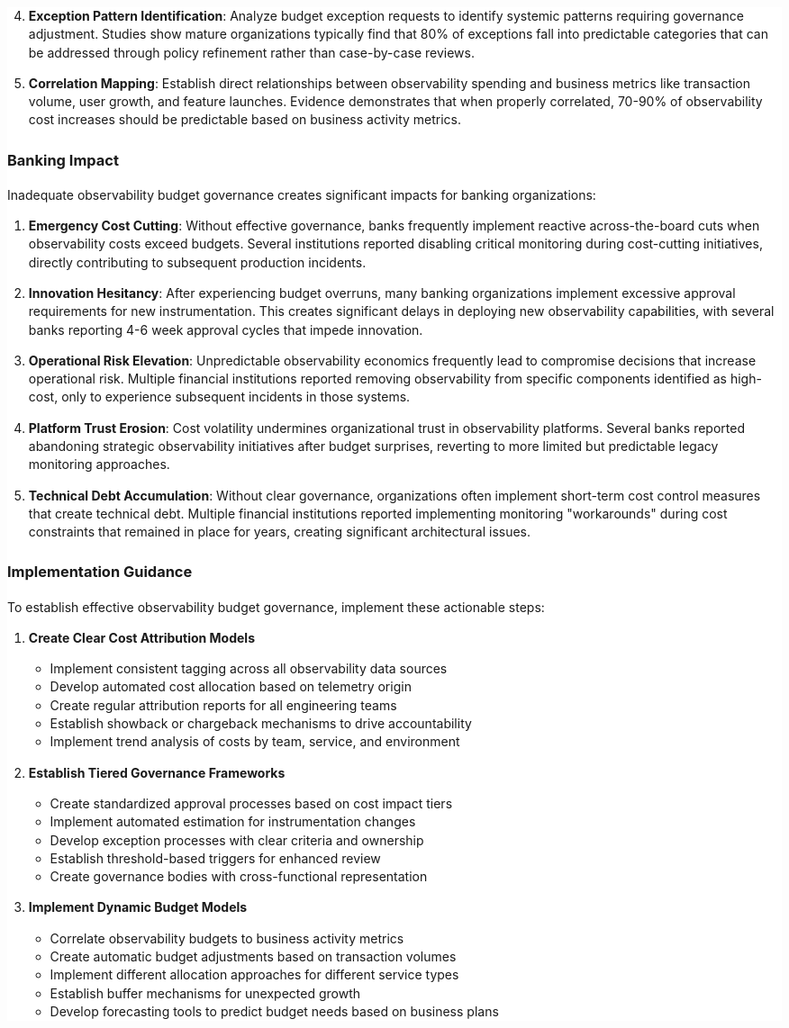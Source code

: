 4. **Exception Pattern Identification**: Analyze budget exception requests to identify systemic patterns requiring governance adjustment. Studies show mature organizations typically find that 80% of exceptions fall into predictable categories that can be addressed through policy refinement rather than case-by-case reviews.

5. **Correlation Mapping**: Establish direct relationships between observability spending and business metrics like transaction volume, user growth, and feature launches. Evidence demonstrates that when properly correlated, 70-90% of observability cost increases should be predictable based on business activity metrics.

### Banking Impact
Inadequate observability budget governance creates significant impacts for banking organizations:

1. **Emergency Cost Cutting**: Without effective governance, banks frequently implement reactive across-the-board cuts when observability costs exceed budgets. Several institutions reported disabling critical monitoring during cost-cutting initiatives, directly contributing to subsequent production incidents.

2. **Innovation Hesitancy**: After experiencing budget overruns, many banking organizations implement excessive approval requirements for new instrumentation. This creates significant delays in deploying new observability capabilities, with several banks reporting 4-6 week approval cycles that impede innovation.

3. **Operational Risk Elevation**: Unpredictable observability economics frequently lead to compromise decisions that increase operational risk. Multiple financial institutions reported removing observability from specific components identified as high-cost, only to experience subsequent incidents in those systems.

4. **Platform Trust Erosion**: Cost volatility undermines organizational trust in observability platforms. Several banks reported abandoning strategic observability initiatives after budget surprises, reverting to more limited but predictable legacy monitoring approaches.

5. **Technical Debt Accumulation**: Without clear governance, organizations often implement short-term cost control measures that create technical debt. Multiple financial institutions reported implementing monitoring "workarounds" during cost constraints that remained in place for years, creating significant architectural issues.

### Implementation Guidance
To establish effective observability budget governance, implement these actionable steps:

1. **Create Clear Cost Attribution Models**
   - Implement consistent tagging across all observability data sources
   - Develop automated cost allocation based on telemetry origin
   - Create regular attribution reports for all engineering teams
   - Establish showback or chargeback mechanisms to drive accountability
   - Implement trend analysis of costs by team, service, and environment

2. **Establish Tiered Governance Frameworks**
   - Create standardized approval processes based on cost impact tiers
   - Implement automated estimation for instrumentation changes
   - Develop exception processes with clear criteria and ownership
   - Establish threshold-based triggers for enhanced review
   - Create governance bodies with cross-functional representation

3. **Implement Dynamic Budget Models**
   - Correlate observability budgets to business activity metrics
   - Create automatic budget adjustments based on transaction volumes
   - Implement different allocation approaches for different service types
   - Establish buffer mechanisms for unexpected growth
   - Develop forecasting tools to predict budget needs based on business plans

